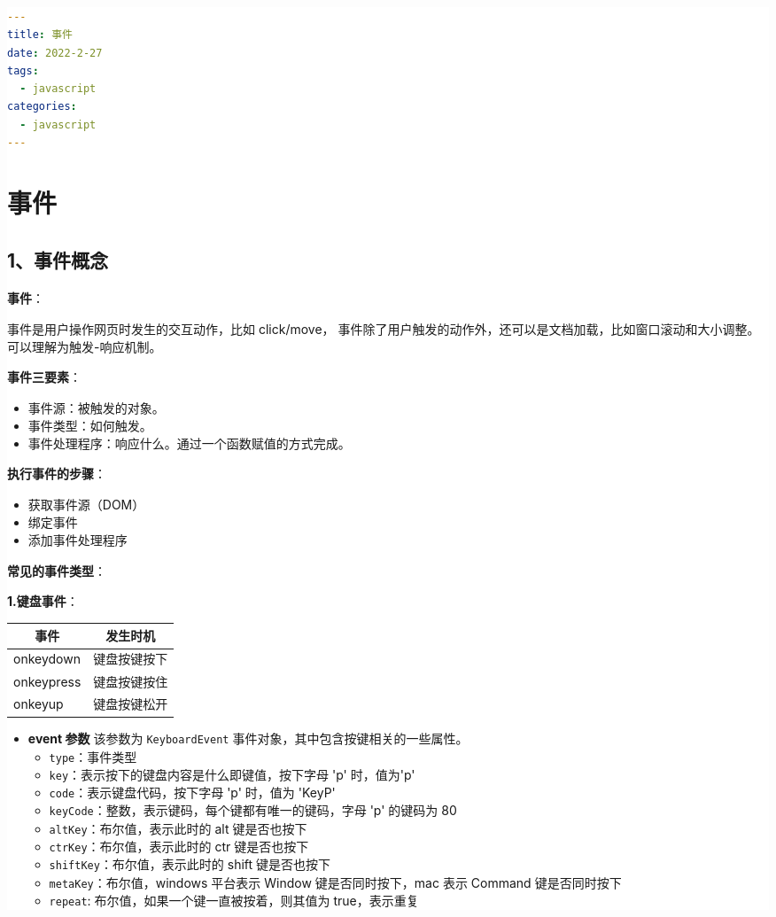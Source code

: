 ```yaml
---
title: 事件
date: 2022-2-27
tags:
  - javascript
categories:
  - javascript
---
```


# 事件

## 1、事件概念

**事件**：

事件是用户操作网页时发生的交互动作，比如 click/move， 事件除了用户触发的动作外，还可以是文档加载，比如窗口滚动和大小调整。可以理解为触发-响应机制。

**事件三要素**：

- 事件源：被触发的对象。
- 事件类型：如何触发。
- 事件处理程序：响应什么。通过一个函数赋值的方式完成。

**执行事件的步骤**：

- 获取事件源（DOM）
- 绑定事件
- 添加事件处理程序

**常见的事件类型**：

**1.键盘事件**：

| 事件       | 发生时机     |
| ---------- | ------------ |
| onkeydown  | 键盘按键按下 |
| onkeypress | 键盘按键按住 |
| onkeyup    | 键盘按键松开 |

- **event 参数** 该参数为 `KeyboardEvent` 事件对象，其中包含按键相关的一些属性。
  - `type`：事件类型
  - `key`：表示按下的键盘内容是什么即键值，按下字母 'p' 时，值为'p'
  - `code`：表示键盘代码，按下字母 'p' 时，值为 'KeyP'
  - `keyCode`：整数，表示键码，每个键都有唯一的键码，字母 'p' 的键码为 80
  - `altKey`：布尔值，表示此时的 alt 键是否也按下
  - `ctrKey`：布尔值，表示此时的 ctr 键是否也按下
  - `shiftKey`：布尔值，表示此时的 shift 键是否也按下
  - `metaKey`：布尔值，windows 平台表示 Window 键是否同时按下，mac 表示 Command 键是否同时按下
  - `repeat`: 布尔值，如果一个键一直被按着，则其值为 true，表示重复
